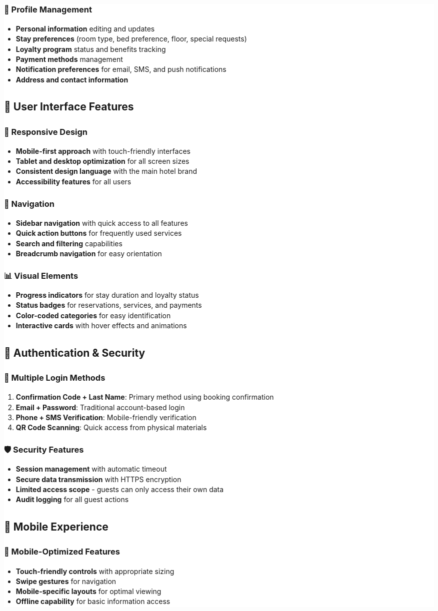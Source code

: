 ### 👤 Profile Management
- **Personal information** editing and updates
- **Stay preferences** (room type, bed preference, floor, special requests)
- **Loyalty program** status and benefits tracking
- **Payment methods** management
- **Notification preferences** for email, SMS, and push notifications
- **Address and contact information**

## 🎨 User Interface Features

### 🎯 Responsive Design
- **Mobile-first approach** with touch-friendly interfaces
- **Tablet and desktop optimization** for all screen sizes
- **Consistent design language** with the main hotel brand
- **Accessibility features** for all users

### 🧭 Navigation
- **Sidebar navigation** with quick access to all features
- **Quick action buttons** for frequently used services
- **Search and filtering** capabilities
- **Breadcrumb navigation** for easy orientation

### 📊 Visual Elements
- **Progress indicators** for stay duration and loyalty status
- **Status badges** for reservations, services, and payments
- **Color-coded categories** for easy identification
- **Interactive cards** with hover effects and animations

## 🔐 Authentication & Security

### 🎫 Multiple Login Methods
1. **Confirmation Code + Last Name**: Primary method using booking confirmation
2. **Email + Password**: Traditional account-based login
3. **Phone + SMS Verification**: Mobile-friendly verification
4. **QR Code Scanning**: Quick access from physical materials

### 🛡️ Security Features
- **Session management** with automatic timeout
- **Secure data transmission** with HTTPS encryption
- **Limited access scope** - guests can only access their own data
- **Audit logging** for all guest actions

## 📱 Mobile Experience

### 🎯 Mobile-Optimized Features
- **Touch-friendly controls** with appropriate sizing
- **Swipe gestures** for navigation
- **Mobile-specific layouts** for optimal viewing
- **Offline capability** for basic information access
